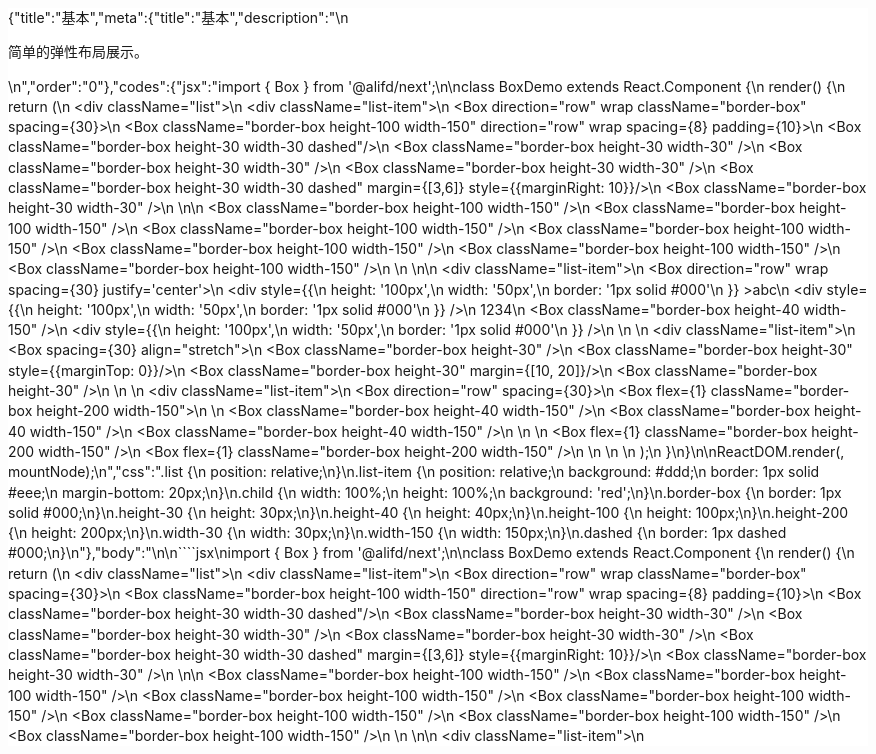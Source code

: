 {"title":"基本","meta":{"title":"基本","description":"\n<p>简单的弹性布局展示。</p>\n","order":"0"},"codes":{"jsx":"import { Box } from '@alifd/next';\n\nclass BoxDemo extends React.Component {\n    render() {\n        return (\n        <div className=\"list\">\n            <div className=\"list-item\">\n                <Box direction=\"row\" wrap className=\"border-box\" spacing={30}>\n                    <Box className=\"border-box height-100 width-150\" direction=\"row\" wrap spacing={8} padding={10}>\n                        <Box className=\"border-box height-30 width-30 dashed\"/>\n                        <Box className=\"border-box height-30 width-30\" />\n                        <Box className=\"border-box height-30 width-30\" />\n                        <Box className=\"border-box height-30 width-30\" />\n                        <Box className=\"border-box height-30 width-30 dashed\" margin={[3,6]} style={{marginRight: 10}}/>\n                        <Box className=\"border-box height-30 width-30\" />\n                    </Box>\n\n                    <Box className=\"border-box height-100 width-150\" />\n                    <Box className=\"border-box height-100 width-150\" />\n                    <Box className=\"border-box height-100 width-150\" />\n                    <Box className=\"border-box height-100 width-150\" />\n                    <Box className=\"border-box height-100 width-150\" />\n                    <Box className=\"border-box height-100 width-150\" />\n                    <Box className=\"border-box height-100 width-150\" />\n                </Box>\n            </div>\n\n            <div className=\"list-item\">\n                <Box direction=\"row\" wrap spacing={30} justify='center'>\n                    <div style={{\n                        height: '100px',\n                        width: '50px',\n                        border: '1px solid #000'\n                    }} >abc</div>\n                    <div style={{\n                        height: '100px',\n                        width: '50px',\n                        border: '1px solid #000'\n                    }} />\n                    <span>1234</span>\n                    <Box className=\"border-box height-40 width-150\" />\n                    <div style={{\n                        height: '100px',\n                        width: '50px',\n                        border: '1px solid #000'\n                    }} />\n                </Box>\n            </div>\n            <div className=\"list-item\">\n                <Box spacing={30} align=\"stretch\">\n                    <Box className=\"border-box height-30\" />\n                    <Box className=\"border-box height-30\" style={{marginTop: 0}}/>\n                    <Box className=\"border-box height-30\" margin={[10, 20]}/>\n                    <Box className=\"border-box height-30\" />\n                </Box>\n            </div>\n            <div className=\"list-item\">\n                <Box direction=\"row\" spacing={30}>\n                    <Box flex={1} className=\"border-box height-200 width-150\">\n                        <Box height={200} spacing={20}>\n                            <Box className=\"border-box height-40 width-150\" />\n                            <Box className=\"border-box height-40 width-150\" />\n                            <Box className=\"border-box height-40 width-150\" />\n                        </Box>\n                    </Box>\n                    <Box flex={1} className=\"border-box height-200 width-150\" />\n                    <Box flex={1} className=\"border-box height-200 width-150\" />\n                </Box>\n            </div>\n        </div>\n        );\n    }\n}\n\nReactDOM.render(<BoxDemo />, mountNode);\n","css":".list {\n  position: relative;\n}\n.list-item {\n  position: relative;\n  background: #ddd;\n  border: 1px solid #eee;\n  margin-bottom: 20px;\n}\n.child {\n  width: 100%;\n  height: 100%;\n  background: 'red';\n}\n.border-box {\n    border: 1px solid #000;\n}\n.height-30 {\n    height: 30px;\n}\n.height-40 {\n    height: 40px;\n}\n.height-100 {\n    height: 100px;\n}\n.height-200 {\n    height: 200px;\n}\n.width-30 {\n    width: 30px;\n}\n.width-150 {\n    width: 150px;\n}\n.dashed {\n    border: 1px dashed #000;\n}\n"},"body":"\n\n````jsx\nimport { Box } from '@alifd/next';\n\nclass BoxDemo extends React.Component {\n    render() {\n        return (\n        <div className=\"list\">\n            <div className=\"list-item\">\n                <Box direction=\"row\" wrap className=\"border-box\" spacing={30}>\n                    <Box className=\"border-box height-100 width-150\" direction=\"row\" wrap spacing={8} padding={10}>\n                        <Box className=\"border-box height-30 width-30 dashed\"/>\n                        <Box className=\"border-box height-30 width-30\" />\n                        <Box className=\"border-box height-30 width-30\" />\n                        <Box className=\"border-box height-30 width-30\" />\n                        <Box className=\"border-box height-30 width-30 dashed\" margin={[3,6]} style={{marginRight: 10}}/>\n                        <Box className=\"border-box height-30 width-30\" />\n                    </Box>\n\n                    <Box className=\"border-box height-100 width-150\" />\n                    <Box className=\"border-box height-100 width-150\" />\n                    <Box className=\"border-box height-100 width-150\" />\n                    <Box className=\"border-box height-100 width-150\" />\n                    <Box className=\"border-box height-100 width-150\" />\n                    <Box className=\"border-box height-100 width-150\" />\n                    <Box className=\"border-box height-100 width-150\" />\n                </Box>\n            </div>\n\n            <div className=\"list-item\">\n